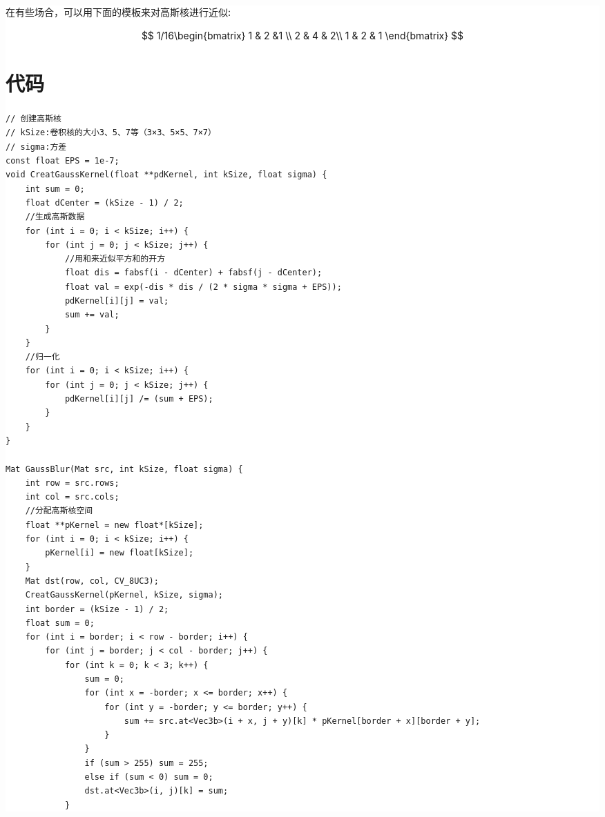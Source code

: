 在有些场合，可以用下面的模板来对高斯核进行近似:

$$
1/16\begin{bmatrix}
1 & 2 &1 \\
2 & 4 & 2\\
1 & 2 & 1
\end{bmatrix}
$$

# 代码

```
// 创建高斯核
// kSize:卷积核的大小3、5、7等（3×3、5×5、7×7）
// sigma:方差
const float EPS = 1e-7;
void CreatGaussKernel(float **pdKernel, int kSize, float sigma) {
	int sum = 0;
	float dCenter = (kSize - 1) / 2;
	//生成高斯数据
	for (int i = 0; i < kSize; i++) {
		for (int j = 0; j < kSize; j++) {
			//用和来近似平方和的开方
			float dis = fabsf(i - dCenter) + fabsf(j - dCenter);
			float val = exp(-dis * dis / (2 * sigma * sigma + EPS));
			pdKernel[i][j] = val;
			sum += val;
		}
	}
	//归一化
	for (int i = 0; i < kSize; i++) {
		for (int j = 0; j < kSize; j++) {
			pdKernel[i][j] /= (sum + EPS);
		}
	}
}

Mat GaussBlur(Mat src, int kSize, float sigma) {
	int row = src.rows;
	int col = src.cols;
	//分配高斯核空间
	float **pKernel = new float*[kSize];
	for (int i = 0; i < kSize; i++) {
		pKernel[i] = new float[kSize];
	}
	Mat dst(row, col, CV_8UC3);
	CreatGaussKernel(pKernel, kSize, sigma);
	int border = (kSize - 1) / 2;
	float sum = 0;
	for (int i = border; i < row - border; i++) {
		for (int j = border; j < col - border; j++) {
			for (int k = 0; k < 3; k++) {
				sum = 0;
				for (int x = -border; x <= border; x++) {
					for (int y = -border; y <= border; y++) {
						sum += src.at<Vec3b>(i + x, j + y)[k] * pKernel[border + x][border + y];
					}
				}
				if (sum > 255) sum = 255;
				else if (sum < 0) sum = 0;
				dst.at<Vec3b>(i, j)[k] = sum;
			}
```